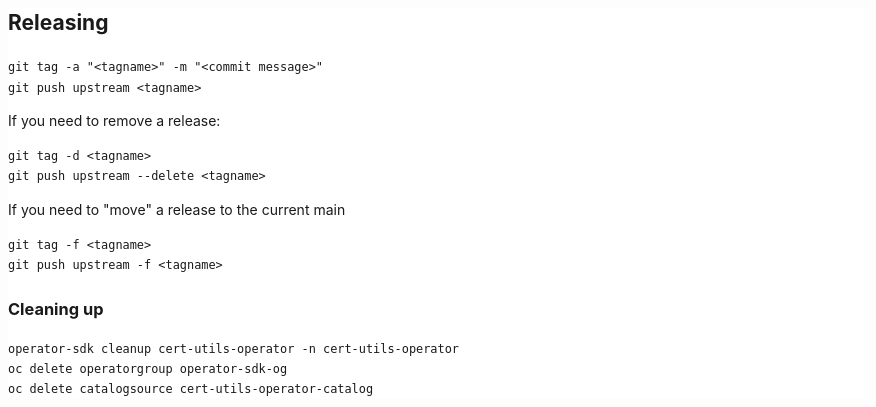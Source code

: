 ## Releasing

```shell
git tag -a "<tagname>" -m "<commit message>"
git push upstream <tagname>
```

If you need to remove a release:

```shell
git tag -d <tagname>
git push upstream --delete <tagname>
```

If you need to "move" a release to the current main

```shell
git tag -f <tagname>
git push upstream -f <tagname>
```

### Cleaning up

```shell
operator-sdk cleanup cert-utils-operator -n cert-utils-operator
oc delete operatorgroup operator-sdk-og
oc delete catalogsource cert-utils-operator-catalog
```
